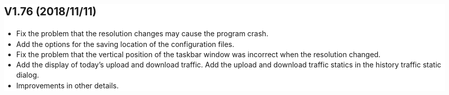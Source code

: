 ## V1.76 (2018/11/11)
* Fix the problem that the resolution changes may cause the program crash.
* Add the options for the saving location of the configuration files.
* Fix the problem that the vertical position of the taskbar window was incorrect when the resolution changed.
* Add the display of today’s upload and download traffic. Add the upload and download traffic statics in the history traffic static dialog.
* Improvements in other details.
